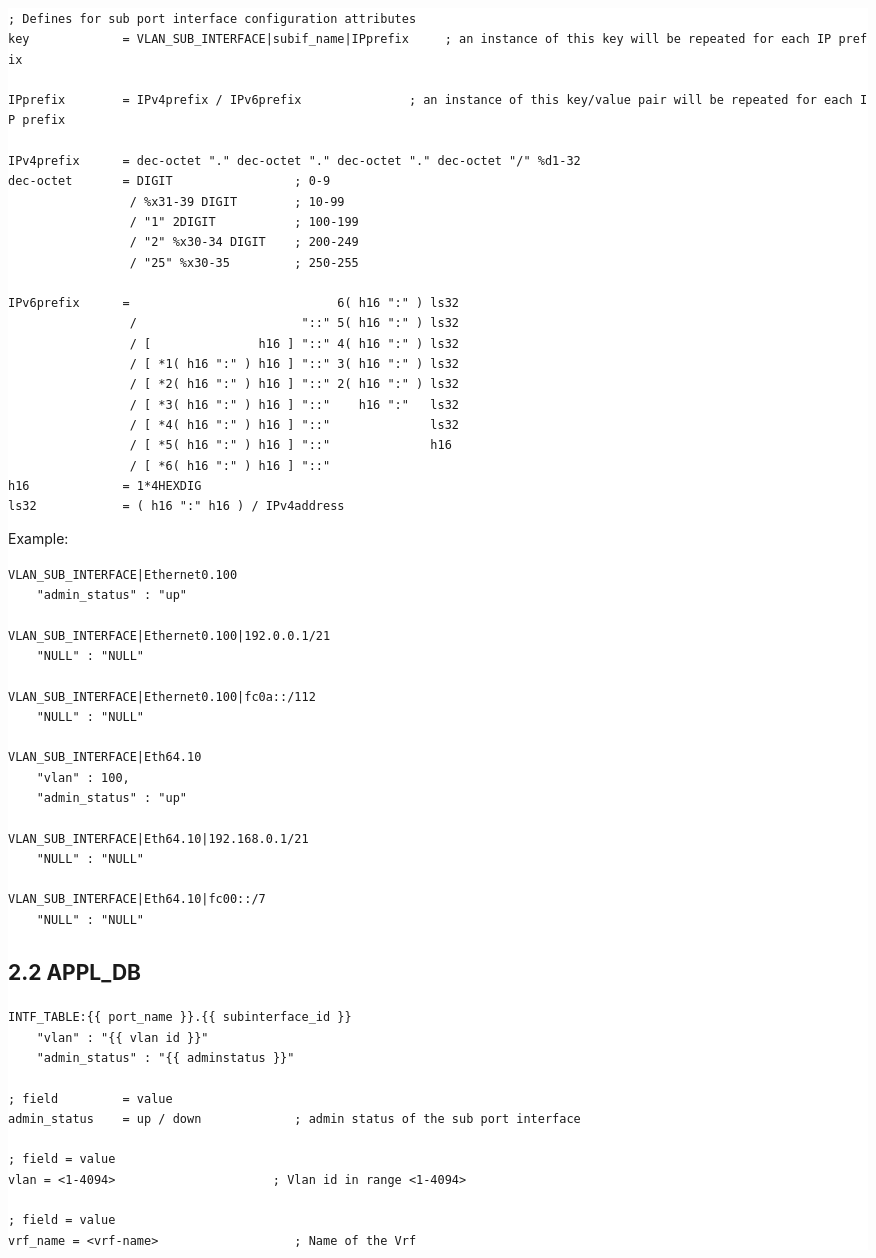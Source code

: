 ```
; Defines for sub port interface configuration attributes
key             = VLAN_SUB_INTERFACE|subif_name|IPprefix     ; an instance of this key will be repeated for each IP prefix

IPprefix        = IPv4prefix / IPv6prefix               ; an instance of this key/value pair will be repeated for each IP prefix

IPv4prefix      = dec-octet "." dec-octet "." dec-octet "." dec-octet "/" %d1-32
dec-octet       = DIGIT                 ; 0-9
                 / %x31-39 DIGIT        ; 10-99
                 / "1" 2DIGIT           ; 100-199
                 / "2" %x30-34 DIGIT    ; 200-249
                 / "25" %x30-35         ; 250-255

IPv6prefix      =                             6( h16 ":" ) ls32
                 /                       "::" 5( h16 ":" ) ls32
                 / [               h16 ] "::" 4( h16 ":" ) ls32
                 / [ *1( h16 ":" ) h16 ] "::" 3( h16 ":" ) ls32
                 / [ *2( h16 ":" ) h16 ] "::" 2( h16 ":" ) ls32
                 / [ *3( h16 ":" ) h16 ] "::"    h16 ":"   ls32
                 / [ *4( h16 ":" ) h16 ] "::"              ls32
                 / [ *5( h16 ":" ) h16 ] "::"              h16
                 / [ *6( h16 ":" ) h16 ] "::"
h16             = 1*4HEXDIG
ls32            = ( h16 ":" h16 ) / IPv4address
```

Example:
```
VLAN_SUB_INTERFACE|Ethernet0.100
    "admin_status" : "up"

VLAN_SUB_INTERFACE|Ethernet0.100|192.0.0.1/21
    "NULL" : "NULL"

VLAN_SUB_INTERFACE|Ethernet0.100|fc0a::/112
    "NULL" : "NULL"

VLAN_SUB_INTERFACE|Eth64.10
    "vlan" : 100,
    "admin_status" : "up"

VLAN_SUB_INTERFACE|Eth64.10|192.168.0.1/21
    "NULL" : "NULL"

VLAN_SUB_INTERFACE|Eth64.10|fc00::/7
    "NULL" : "NULL"
```

## 2.2 APPL_DB
```
INTF_TABLE:{{ port_name }}.{{ subinterface_id }}
    "vlan" : "{{ vlan id }}"
    "admin_status" : "{{ adminstatus }}"

; field         = value
admin_status    = up / down             ; admin status of the sub port interface

; field = value
vlan = <1-4094>                      ; Vlan id in range <1-4094>

; field = value
vrf_name = <vrf-name>                   ; Name of the Vrf
```